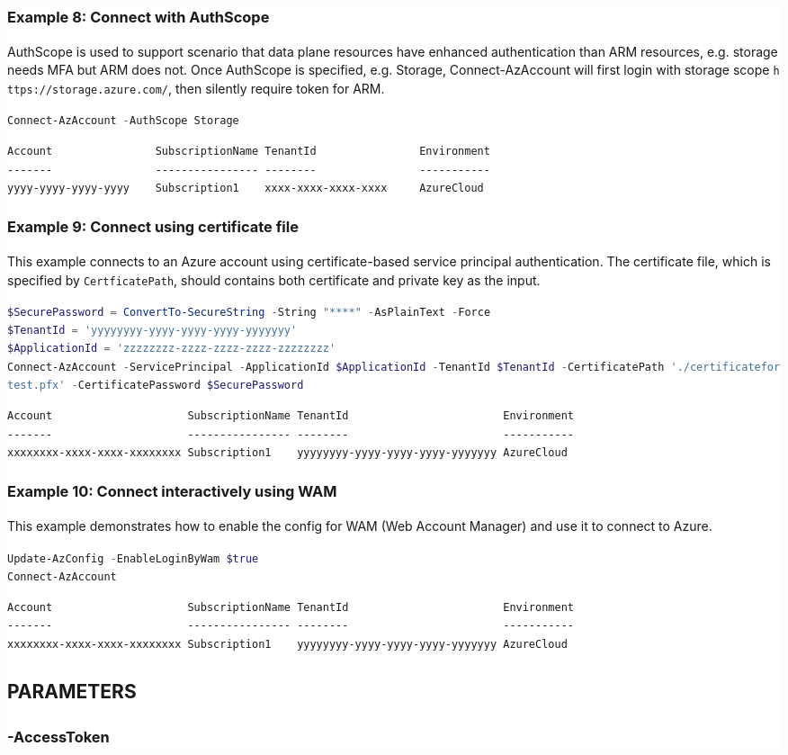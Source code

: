 ### Example 8: Connect with AuthScope
AuthScope is used to support scenario that data plane resources have enhanced authentication than ARM resources, e.g. storage needs MFA but ARM does not.
Once AuthScope is specified, e.g. Storage, Connect-AzAccount will first login with storage scope `https://storage.azure.com/`, then silently require token for ARM.

```powershell
Connect-AzAccount -AuthScope Storage
```

```Output
Account                SubscriptionName TenantId                Environment
-------                ---------------- --------                -----------
yyyy-yyyy-yyyy-yyyy    Subscription1    xxxx-xxxx-xxxx-xxxx     AzureCloud
```

### Example 9: Connect using certificate file

This example connects to an Azure account using certificate-based service principal authentication.
The certificate file, which is specified by `CertficatePath`, should contains both certificate and private key as the input.

```powershell
$SecurePassword = ConvertTo-SecureString -String "****" -AsPlainText -Force
$TenantId = 'yyyyyyyy-yyyy-yyyy-yyyy-yyyyyyy'
$ApplicationId = 'zzzzzzzz-zzzz-zzzz-zzzz-zzzzzzzz'
Connect-AzAccount -ServicePrincipal -ApplicationId $ApplicationId -TenantId $TenantId -CertificatePath './certificatefortest.pfx' -CertificatePassword $SecurePassword
```

```Output
Account                     SubscriptionName TenantId                        Environment
-------                     ---------------- --------                        -----------
xxxxxxxx-xxxx-xxxx-xxxxxxxx Subscription1    yyyyyyyy-yyyy-yyyy-yyyy-yyyyyyy AzureCloud
```

### Example 10: Connect interactively using WAM

This example demonstrates how to enable the config for WAM (Web Account Manager) and use it to connect to Azure.

```powershell
Update-AzConfig -EnableLoginByWam $true
Connect-AzAccount
```

```Output
Account                     SubscriptionName TenantId                        Environment
-------                     ---------------- --------                        -----------
xxxxxxxx-xxxx-xxxx-xxxxxxxx Subscription1    yyyyyyyy-yyyy-yyyy-yyyy-yyyyyyy AzureCloud
```

## PARAMETERS

### -AccessToken
